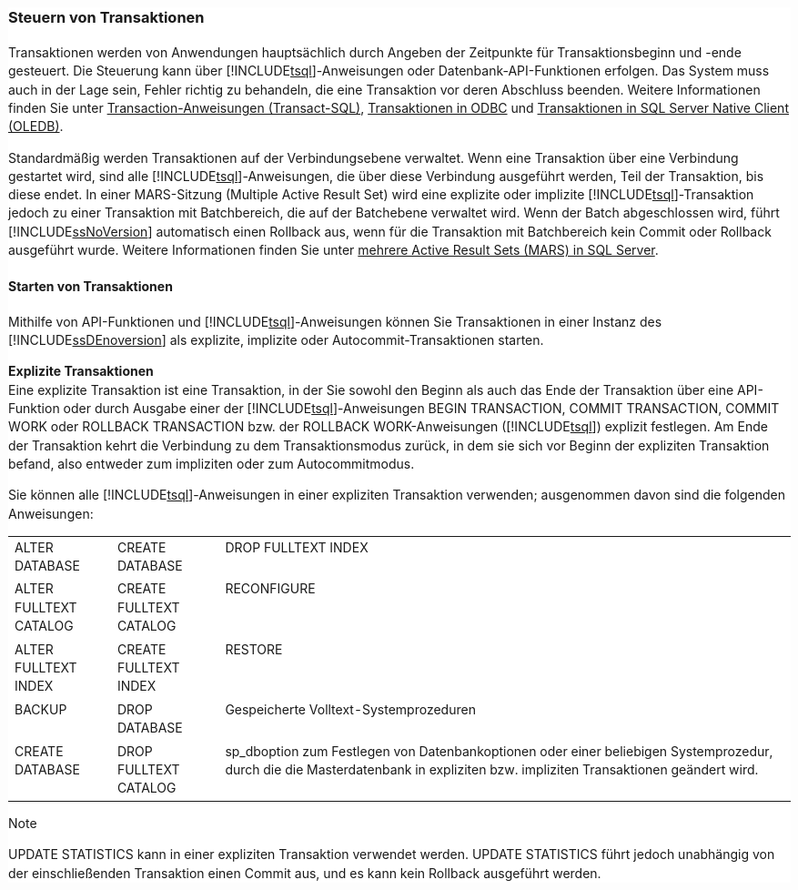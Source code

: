 ### <a name="controlling-transactions"></a>Steuern von Transaktionen  
 Transaktionen werden von Anwendungen hauptsächlich durch Angeben der Zeitpunkte für Transaktionsbeginn und -ende gesteuert. Die Steuerung kann über [!INCLUDE[tsql](../includes/tsql-md.md)]-Anweisungen oder Datenbank-API-Funktionen erfolgen. Das System muss auch in der Lage sein, Fehler richtig zu behandeln, die eine Transaktion vor deren Abschluss beenden. Weitere Informationen finden Sie unter [Transaction-Anweisungen &#40;Transact-SQL&#41;](/sql/t-sql/language-elements/transactions-transact-sql), [Transaktionen in ODBC](http://technet.microsoft.com/library/ms131281.aspx) und [Transaktionen in SQL Server Native Client (OLEDB)](http://msdn.microsoft.com/library/ms130918.aspx).  
  
 Standardmäßig werden Transaktionen auf der Verbindungsebene verwaltet. Wenn eine Transaktion über eine Verbindung gestartet wird, sind alle [!INCLUDE[tsql](../includes/tsql-md.md)]-Anweisungen, die über diese Verbindung ausgeführt werden, Teil der Transaktion, bis diese endet. In einer MARS-Sitzung (Multiple Active Result Set) wird eine explizite oder implizite [!INCLUDE[tsql](../includes/tsql-md.md)]-Transaktion jedoch zu einer Transaktion mit Batchbereich, die auf der Batchebene verwaltet wird. Wenn der Batch abgeschlossen wird, führt [!INCLUDE[ssNoVersion](../includes/ssnoversion-md.md)] automatisch einen Rollback aus, wenn für die Transaktion mit Batchbereich kein Commit oder Rollback ausgeführt wurde. Weitere Informationen finden Sie unter [mehrere Active Result Sets (MARS) in SQL Server](http://msdn.microsoft.com/library/ms345109(v=SQL.90).aspx).  
  
#### <a name="starting-transactions"></a>Starten von Transaktionen  
 Mithilfe von API-Funktionen und [!INCLUDE[tsql](../includes/tsql-md.md)]-Anweisungen können Sie Transaktionen in einer Instanz des [!INCLUDE[ssDEnoversion](../includes/ssdenoversion-md.md)] als explizite, implizite oder Autocommit-Transaktionen starten.  
  
 **Explizite Transaktionen**  
 Eine explizite Transaktion ist eine Transaktion, in der Sie sowohl den Beginn als auch das Ende der Transaktion über eine API-Funktion oder durch Ausgabe einer der [!INCLUDE[tsql](../includes/tsql-md.md)]-Anweisungen BEGIN TRANSACTION, COMMIT TRANSACTION, COMMIT WORK oder ROLLBACK TRANSACTION bzw. der ROLLBACK WORK-Anweisungen ([!INCLUDE[tsql](../includes/tsql-md.md)]) explizit festlegen. Am Ende der Transaktion kehrt die Verbindung zu dem Transaktionsmodus zurück, in dem sie sich vor Beginn der expliziten Transaktion befand, also entweder zum impliziten oder zum Autocommitmodus.  
  
 Sie können alle [!INCLUDE[tsql](../includes/tsql-md.md)]-Anweisungen in einer expliziten Transaktion verwenden; ausgenommen davon sind die folgenden Anweisungen:  
  
||||  
|-|-|-|  
|ALTER DATABASE|CREATE DATABASE|DROP FULLTEXT INDEX|  
|ALTER FULLTEXT CATALOG|CREATE FULLTEXT CATALOG|RECONFIGURE|  
|ALTER FULLTEXT INDEX|CREATE FULLTEXT INDEX|RESTORE|  
|BACKUP|DROP DATABASE|Gespeicherte Volltext-Systemprozeduren|  
|CREATE DATABASE|DROP FULLTEXT CATALOG|sp_dboption zum Festlegen von Datenbankoptionen oder einer beliebigen Systemprozedur, durch die die Masterdatenbank in expliziten bzw. impliziten Transaktionen geändert wird.|  
  
> [!NOTE]  
>  UPDATE STATISTICS kann in einer expliziten Transaktion verwendet werden. UPDATE STATISTICS führt jedoch unabhängig von der einschließenden Transaktion einen Commit aus, und es kann kein Rollback ausgeführt werden.  
  